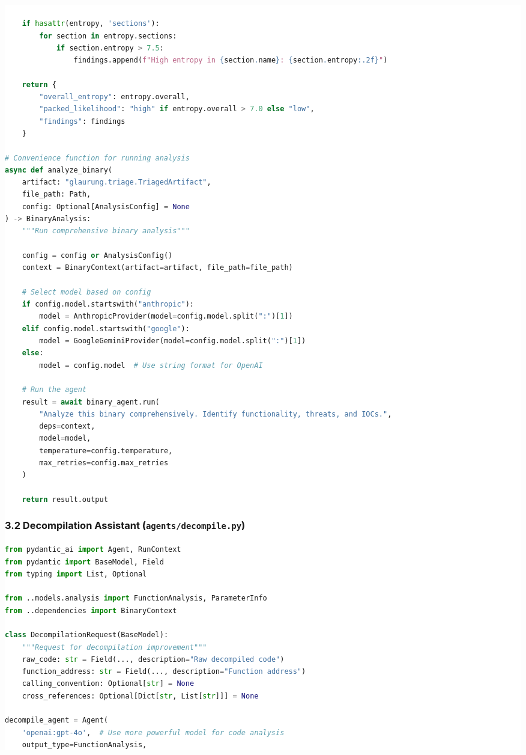 ```python
    
    if hasattr(entropy, 'sections'):
        for section in entropy.sections:
            if section.entropy > 7.5:
                findings.append(f"High entropy in {section.name}: {section.entropy:.2f}")
    
    return {
        "overall_entropy": entropy.overall,
        "packed_likelihood": "high" if entropy.overall > 7.0 else "low",
        "findings": findings
    }

# Convenience function for running analysis
async def analyze_binary(
    artifact: "glaurung.triage.TriagedArtifact",
    file_path: Path,
    config: Optional[AnalysisConfig] = None
) -> BinaryAnalysis:
    """Run comprehensive binary analysis"""
    
    config = config or AnalysisConfig()
    context = BinaryContext(artifact=artifact, file_path=file_path)
    
    # Select model based on config
    if config.model.startswith("anthropic"):
        model = AnthropicProvider(model=config.model.split(":")[1])
    elif config.model.startswith("google"):
        model = GoogleGeminiProvider(model=config.model.split(":")[1])
    else:
        model = config.model  # Use string format for OpenAI
    
    # Run the agent
    result = await binary_agent.run(
        "Analyze this binary comprehensively. Identify functionality, threats, and IOCs.",
        deps=context,
        model=model,
        temperature=config.temperature,
        max_retries=config.max_retries
    )
    
    return result.output
```

### 3.2 Decompilation Assistant (`agents/decompile.py`)

```python
from pydantic_ai import Agent, RunContext
from pydantic import BaseModel, Field
from typing import List, Optional

from ..models.analysis import FunctionAnalysis, ParameterInfo
from ..dependencies import BinaryContext

class DecompilationRequest(BaseModel):
    """Request for decompilation improvement"""
    raw_code: str = Field(..., description="Raw decompiled code")
    function_address: str = Field(..., description="Function address")
    calling_convention: Optional[str] = None
    cross_references: Optional[Dict[str, List[str]]] = None

decompile_agent = Agent(
    'openai:gpt-4o',  # Use more powerful model for code analysis
    output_type=FunctionAnalysis,
```